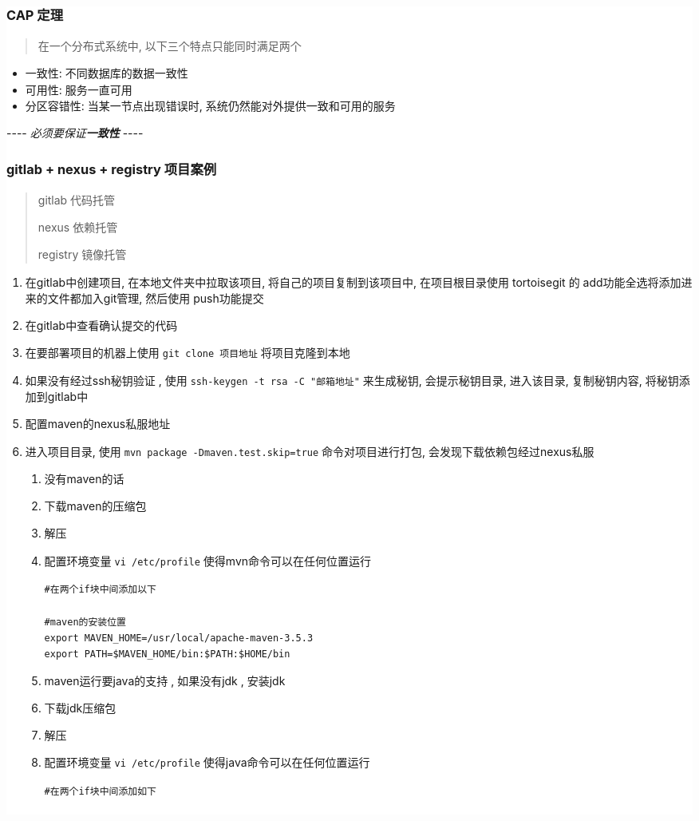 

### **CAP** 定理

> 在一个分布式系统中, 以下三个特点只能同时满足两个

* 一致性: 不同数据库的数据一致性
* 可用性: 服务一直可用
* 分区容错性: 当某一节点出现错误时, 系统仍然能对外提供一致和可用的服务

---- *必须要保证**一致性*** ----





### gitlab + nexus + registry 项目案例

> gitlab 代码托管
>
> nexus 依赖托管
>
> registry 镜像托管

1. 在gitlab中创建项目, 在本地文件夹中拉取该项目, 将自己的项目复制到该项目中, 在项目根目录使用 tortoisegit 的 add功能全选将添加进来的文件都加入git管理, 然后使用 push功能提交

2. 在gitlab中查看确认提交的代码 

3. 在要部署项目的机器上使用 `git clone 项目地址` 将项目克隆到本地

4. 如果没有经过ssh秘钥验证 , 使用 `ssh-keygen -t rsa -C "邮箱地址"` 来生成秘钥, 会提示秘钥目录, 进入该目录, 复制秘钥内容, 将秘钥添加到gitlab中

5. 配置maven的nexus私服地址

6. 进入项目目录, 使用 `mvn package -Dmaven.test.skip=true`  命令对项目进行打包, 会发现下载依赖包经过nexus私服

   1. 没有maven的话

   2. 下载maven的压缩包

   3. 解压

   4. 配置环境变量 `vi /etc/profile` 使得mvn命令可以在任何位置运行

      ```profile
      #在两个if块中间添加以下
      
      #maven的安装位置
      export MAVEN_HOME=/usr/local/apache-maven-3.5.3
      export PATH=$MAVEN_HOME/bin:$PATH:$HOME/bin
      ```

   5. maven运行要java的支持 , 如果没有jdk , 安装jdk

   6. 下载jdk压缩包

   7. 解压

   8. 配置环境变量 `vi /etc/profile` 使得java命令可以在任何位置运行

      ```profile
      #在两个if块中间添加如下
      